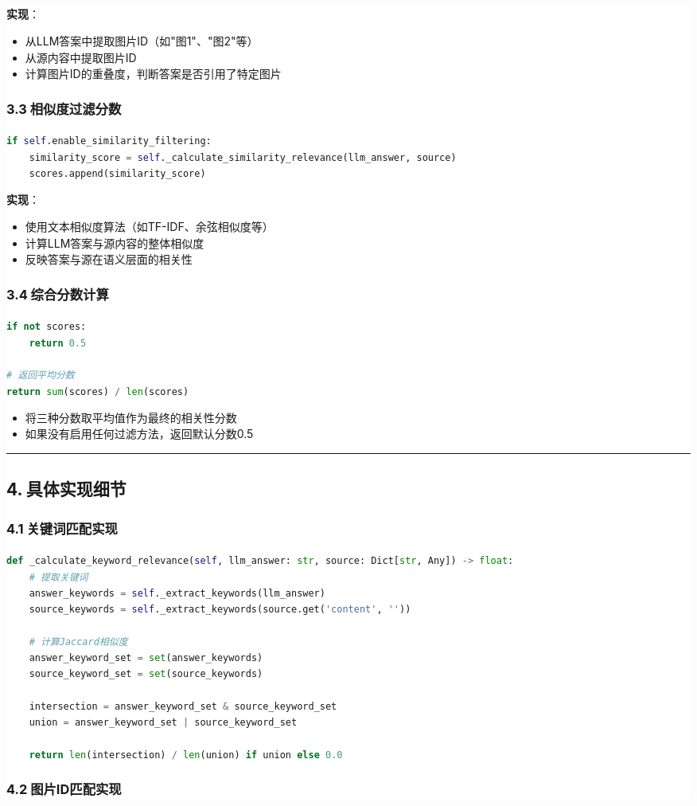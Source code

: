 **实现**：
- 从LLM答案中提取图片ID（如"图1"、"图2"等）
- 从源内容中提取图片ID
- 计算图片ID的重叠度，判断答案是否引用了特定图片

### 3.3 相似度过滤分数

```python
if self.enable_similarity_filtering:
    similarity_score = self._calculate_similarity_relevance(llm_answer, source)
    scores.append(similarity_score)
```

**实现**：
- 使用文本相似度算法（如TF-IDF、余弦相似度等）
- 计算LLM答案与源内容的整体相似度
- 反映答案与源在语义层面的相关性

### 3.4 综合分数计算

```python
if not scores:
    return 0.5

# 返回平均分数
return sum(scores) / len(scores)
```

- 将三种分数取平均值作为最终的相关性分数
- 如果没有启用任何过滤方法，返回默认分数0.5

---

## 4. 具体实现细节

### 4.1 关键词匹配实现

```python
def _calculate_keyword_relevance(self, llm_answer: str, source: Dict[str, Any]) -> float:
    # 提取关键词
    answer_keywords = self._extract_keywords(llm_answer)
    source_keywords = self._extract_keywords(source.get('content', ''))
    
    # 计算Jaccard相似度
    answer_keyword_set = set(answer_keywords)
    source_keyword_set = set(source_keywords)
    
    intersection = answer_keyword_set & source_keyword_set
    union = answer_keyword_set | source_keyword_set
    
    return len(intersection) / len(union) if union else 0.0
```

### 4.2 图片ID匹配实现
